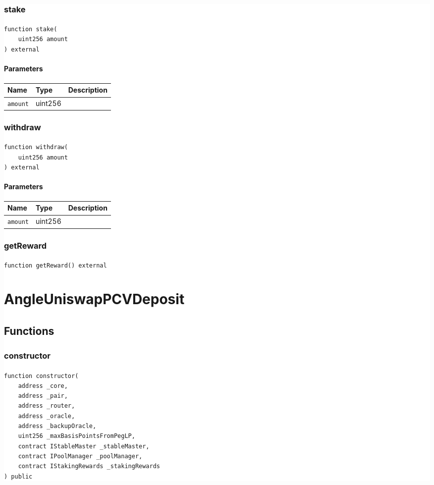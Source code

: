 ### stake

```solidity
function stake(
    uint256 amount
) external
```

#### Parameters

| Name | Type | Description |
| :--- | :--- | :---------- |
| `amount` | uint256 |  |

### withdraw

```solidity
function withdraw(
    uint256 amount
) external
```

#### Parameters

| Name | Type | Description |
| :--- | :--- | :---------- |
| `amount` | uint256 |  |

### getReward

```solidity
function getReward() external
```

# AngleUniswapPCVDeposit

## Functions

### constructor

```solidity
function constructor(
    address _core,
    address _pair,
    address _router,
    address _oracle,
    address _backupOracle,
    uint256 _maxBasisPointsFromPegLP,
    contract IStableMaster _stableMaster,
    contract IPoolManager _poolManager,
    contract IStakingRewards _stakingRewards
) public
```
